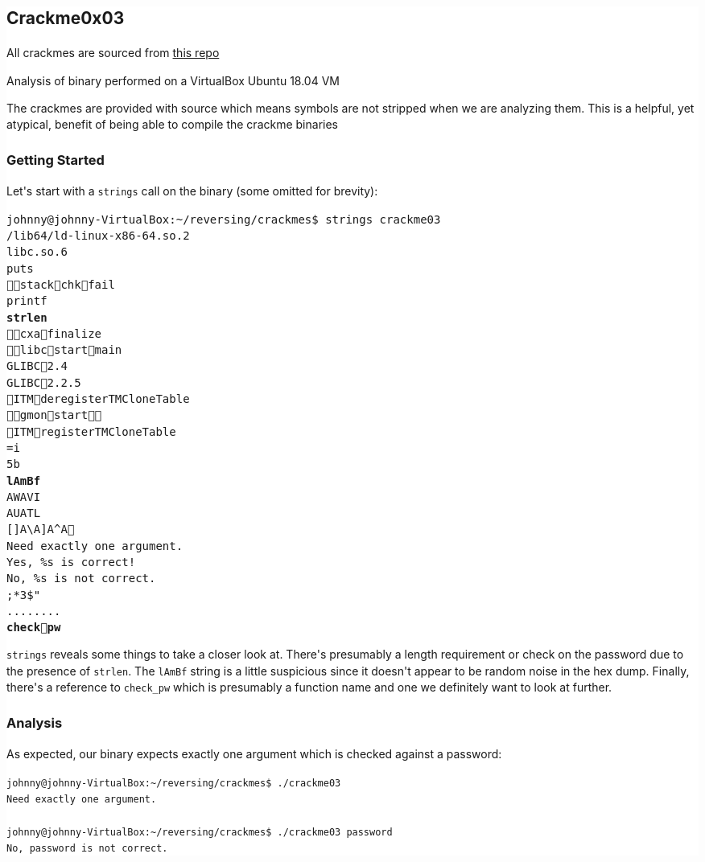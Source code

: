 ## Crackme0x03

All crackmes are sourced from [this repo](https://github.com/leotindall/crackmes)

Analysis of binary performed on a VirtualBox Ubuntu 18.04 VM

The crackmes are provided with source which means symbols are not stripped when we are analyzing them. This is a helpful, yet atypical, benefit of being able to compile the crackme binaries

### Getting Started ###

Let's start with a `strings` call on the binary (some omitted for brevity):

<pre>
johnny@johnny-VirtualBox:~/reversing/crackmes$ strings crackme03
/lib64/ld-linux-x86-64.so.2
libc.so.6
puts
&#5;&#5;stack&#5;chk&#5;fail
printf
<b>strlen</b>
&#5;&#5;cxa&#5;finalize
&#5;&#5;libc&#5;start&#5;main
GLIBC&#5;2.4
GLIBC&#5;2.2.5
&#5;ITM&#5;deregisterTMCloneTable
&#5;&#5;gmon&#5;start&#5;&#5;
&#5;ITM&#5;registerTMCloneTable
=i	 
5b	 
<b>lAmBf</b>
AWAVI
AUATL
[]A\A]A^A&#5;
Need exactly one argument.
Yes, %s is correct!
No, %s is not correct.
;&#42;3$"
........
<b>check&#5;pw</b>
</pre>

`strings` reveals some things to take a closer look at. There's presumably a length requirement or check on the password due to the presence of `strlen`. The `lAmBf` string is a little suspicious since it doesn't appear to be random noise in the hex dump. Finally, there's a reference to `check_pw` which is presumably a function name and one we definitely want to look at further.

### Analysis

As expected, our binary expects exactly one argument which is checked against a password:

```bash
johnny@johnny-VirtualBox:~/reversing/crackmes$ ./crackme03
Need exactly one argument.

johnny@johnny-VirtualBox:~/reversing/crackmes$ ./crackme03 password
No, password is not correct.
```
